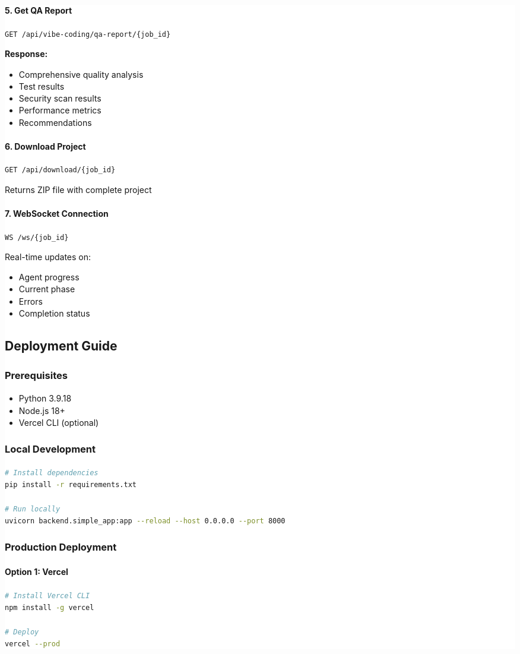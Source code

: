 #### 5. Get QA Report
```http
GET /api/vibe-coding/qa-report/{job_id}
```
**Response:**
- Comprehensive quality analysis
- Test results
- Security scan results
- Performance metrics
- Recommendations

#### 6. Download Project
```http
GET /api/download/{job_id}
```
Returns ZIP file with complete project

#### 7. WebSocket Connection
```ws
WS /ws/{job_id}
```
Real-time updates on:
- Agent progress
- Current phase
- Errors
- Completion status

## Deployment Guide

### Prerequisites
- Python 3.9.18
- Node.js 18+
- Vercel CLI (optional)

### Local Development
```bash
# Install dependencies
pip install -r requirements.txt

# Run locally
uvicorn backend.simple_app:app --reload --host 0.0.0.0 --port 8000
```

### Production Deployment

#### Option 1: Vercel
```bash
# Install Vercel CLI
npm install -g vercel

# Deploy
vercel --prod
```
